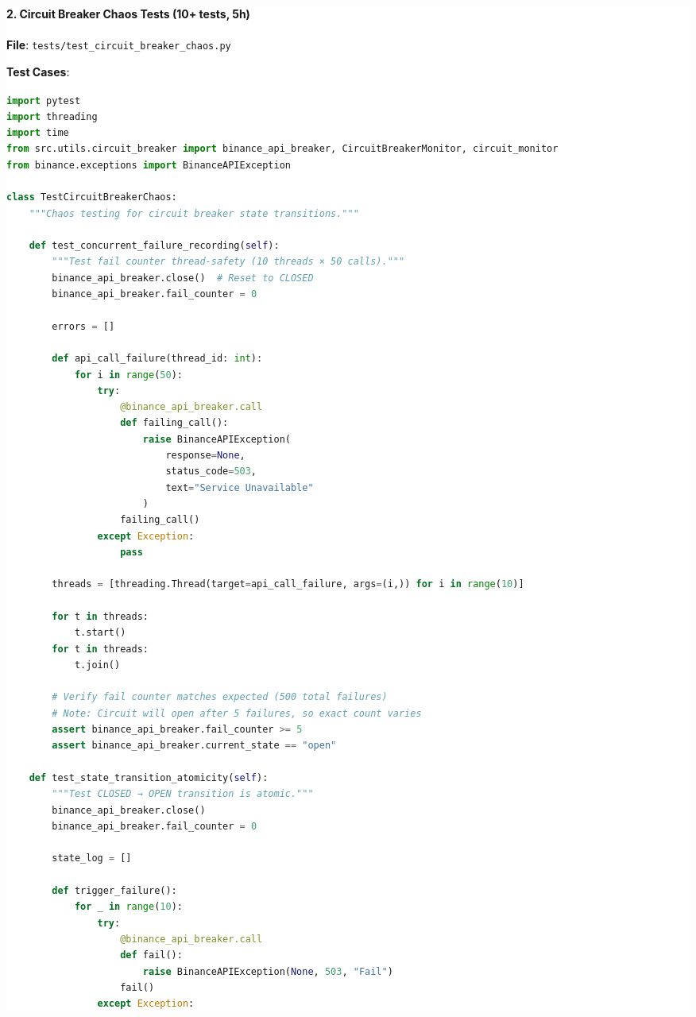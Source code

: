 
#### 2. Circuit Breaker Chaos Tests (10+ tests, 5h)

**File**: `tests/test_circuit_breaker_chaos.py`

**Test Cases**:

```python
import pytest
import threading
import time
from src.utils.circuit_breaker import binance_api_breaker, CircuitBreakerMonitor, circuit_monitor
from binance.exceptions import BinanceAPIException

class TestCircuitBreakerChaos:
    """Chaos testing for circuit breaker state transitions."""

    def test_concurrent_failure_recording(self):
        """Test fail counter thread-safety (10 threads × 50 calls)."""
        binance_api_breaker.close()  # Reset to CLOSED
        binance_api_breaker.fail_counter = 0

        errors = []

        def api_call_failure(thread_id: int):
            for i in range(50):
                try:
                    @binance_api_breaker.call
                    def failing_call():
                        raise BinanceAPIException(
                            response=None,
                            status_code=503,
                            text="Service Unavailable"
                        )
                    failing_call()
                except Exception:
                    pass

        threads = [threading.Thread(target=api_call_failure, args=(i,)) for i in range(10)]

        for t in threads:
            t.start()
        for t in threads:
            t.join()

        # Verify fail counter matches expected (500 total failures)
        # Note: Circuit will open after 5 failures, so exact count varies
        assert binance_api_breaker.fail_counter >= 5
        assert binance_api_breaker.current_state == "open"

    def test_state_transition_atomicity(self):
        """Test CLOSED → OPEN transition is atomic."""
        binance_api_breaker.close()
        binance_api_breaker.fail_counter = 0

        state_log = []

        def trigger_failure():
            for _ in range(10):
                try:
                    @binance_api_breaker.call
                    def fail():
                        raise BinanceAPIException(None, 503, "Fail")
                    fail()
                except Exception:
```